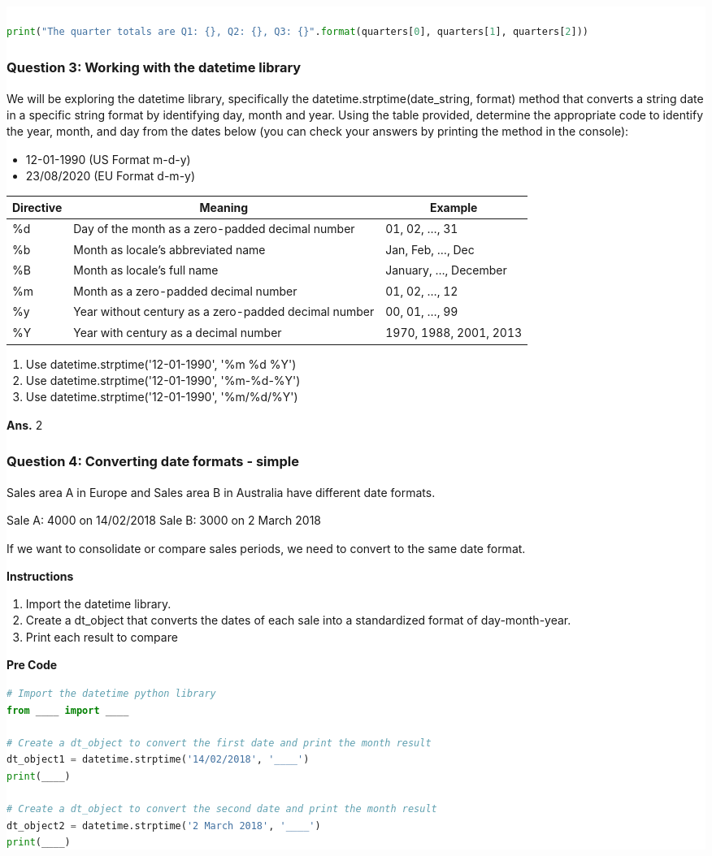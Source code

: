 ```py
    
print("The quarter totals are Q1: {}, Q2: {}, Q3: {}".format(quarters[0], quarters[1], quarters[2]))
```

### Question 3: Working with the datetime library

We will be exploring the datetime library, specifically the datetime.strptime(date_string, format) method that converts a string date in a specific string format by identifying day, month and year. Using the table provided, determine the appropriate code to identify the year, month, and day from the dates below (you can check your answers by printing the method in the console):
* 12-01-1990 (US Format m-d-y)
* 23/08/2020 (EU Format d-m-y)

| Directive |	Meaning |	Example |
| --- | --- | --- |
| %d | Day of the month as a zero-padded decimal number |	01, 02, …, 31 |
| %b |	Month as locale’s abbreviated name |	Jan, Feb, …, Dec |
| %B |	Month as locale’s full name |	January, …, December |
| %m |	Month as a zero-padded decimal number |	01, 02, …, 12 |
| %y | Year without century as a zero-padded decimal number |	00, 01, …, 99 |
| %Y |	Year with century as a decimal number |	1970, 1988, 2001, 2013 |

1. Use datetime.strptime('12-01-1990', '%m %d %Y') 
2. Use datetime.strptime('12-01-1990', '%m-%d-%Y') 
3. Use datetime.strptime('12-01-1990', '%m/%d/%Y')

**Ans.** 2

### Question 4: Converting date formats - simple

Sales area A in Europe and Sales area B in Australia have different date formats.

Sale A: 4000 on 14/02/2018
Sale B: 3000 on 2 March 2018

If we want to consolidate or compare sales periods, we need to convert to the same date format.

**Instructions**

1. Import the datetime library.
2. Create a dt_object that converts the dates of each sale into a standardized format of day-month-year.
3. Print each result to compare

**Pre Code**

```py
# Import the datetime python library
from ____ import ____

# Create a dt_object to convert the first date and print the month result
dt_object1 = datetime.strptime('14/02/2018', '____')
print(____)

# Create a dt_object to convert the second date and print the month result
dt_object2 = datetime.strptime('2 March 2018', '____')
print(____)
```
